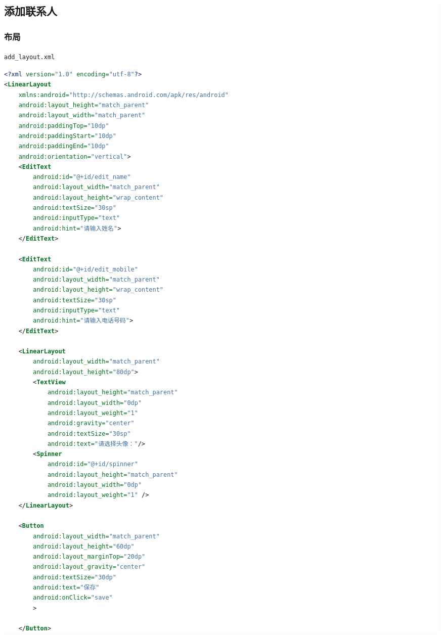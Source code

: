 


## 添加联系人

### 布局

`add_layout.xml`

```xml
<?xml version="1.0" encoding="utf-8"?>
<LinearLayout
    xmlns:android="http://schemas.android.com/apk/res/android"
    android:layout_height="match_parent"
    android:layout_width="match_parent"
    android:paddingTop="10dp"
    android:paddingStart="10dp"
    android:paddingEnd="10dp"
    android:orientation="vertical">
    <EditText
        android:id="@+id/edit_name"
        android:layout_width="match_parent"
        android:layout_height="wrap_content"
        android:textSize="30sp"
        android:inputType="text"
        android:hint="请输入姓名">
    </EditText>

    <EditText
        android:id="@+id/edit_mobile"
        android:layout_width="match_parent"
        android:layout_height="wrap_content"
        android:textSize="30sp"
        android:inputType="text"
        android:hint="请输入电话号码">
    </EditText>

    <LinearLayout
        android:layout_width="match_parent"
        android:layout_height="80dp">
        <TextView
            android:layout_height="match_parent"
            android:layout_width="0dp"
            android:layout_weight="1"
            android:gravity="center"
            android:textSize="30sp"
            android:text="请选择头像："/>
        <Spinner
            android:id="@+id/spinner"
            android:layout_height="match_parent"
            android:layout_width="0dp"
            android:layout_weight="1" />
    </LinearLayout>

    <Button
        android:layout_width="match_parent"
        android:layout_height="60dp"
        android:layout_marginTop="20dp"
        android:layout_gravity="center"
        android:textSize="30dp"
        android:text="保存"
        android:onClick="save"
        >

    </Button>
```